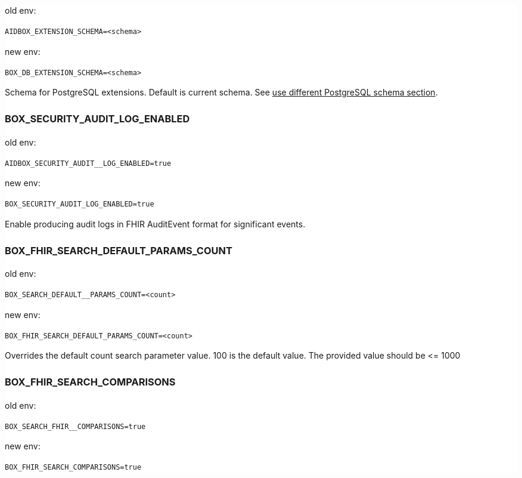 old env:

```
AIDBOX_EXTENSION_SCHEMA=<schema>
```

new env:

```
BOX_DB_EXTENSION_SCHEMA=<schema>
```

Schema for PostgreSQL extensions. Default is current schema. See [use different PostgreSQL schema section](optional-environment-variables.md#use-different-postgresql-schema).

### BOX\_SECURITY\_AUDIT\_LOG\_ENABLED

old env:

```
AIDBOX_SECURITY_AUDIT__LOG_ENABLED=true
```

new env:

```
BOX_SECURITY_AUDIT_LOG_ENABLED=true
```

Enable producing audit logs in FHIR AuditEvent format for significant events.

### BOX\_FHIR\_SEARCH\_DEFAULT\_PARAMS\_COUNT

old env:

```
BOX_SEARCH_DEFAULT__PARAMS_COUNT=<count>
```

new env:

```
BOX_FHIR_SEARCH_DEFAULT_PARAMS_COUNT=<count>
```

Overrides the default count search parameter value. 100 is the default value. The provided value should be <= 1000

### BOX\_FHIR\_SEARCH\_COMPARISONS

old env:

```
BOX_SEARCH_FHIR__COMPARISONS=true
```

new env:

```
BOX_FHIR_SEARCH_COMPARISONS=true
```
